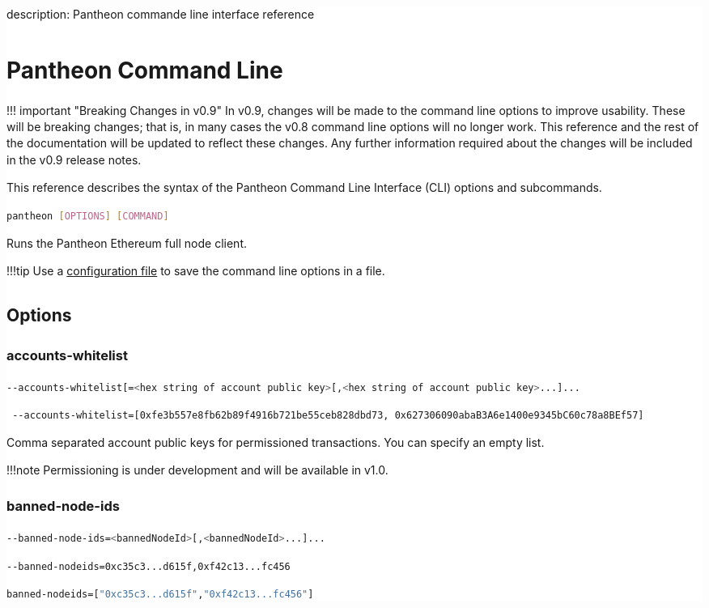 description: Pantheon commande line interface reference


# Pantheon Command Line

!!! important "Breaking Changes in v0.9"
    In v0.9, changes will be made to the command line options to improve usability. These will be breaking changes; that is, 
    in many cases the v0.8 command line options will no longer work. This reference and the rest of the documentation will be 
    updated to reflect these changes. Any further information required about the changes will be included in the v0.9 release notes. 

This reference describes the syntax of the Pantheon Command Line Interface (CLI) options and subcommands.

```bash
pantheon [OPTIONS] [COMMAND]
```

Runs the Pantheon Ethereum full node client.

!!!tip
    Use a [configuration file](../Configuring-Pantheon/Using-Configuration-File.md) to save the command line options in a file.

## Options

### accounts-whitelist

```bash tab="Syntax"
--accounts-whitelist[=<hex string of account public key>[,<hex string of account public key>...]...
```

```bash tab="Example"
 --accounts-whitelist=[0xfe3b557e8fb62b89f4916b721be55ceb828dbd73, 0x627306090abaB3A6e1400e9345bC60c78a8BEf57]
```

Comma separated account public keys for permissioned transactions. You can specify an empty list.

!!!note
    Permissioning is under development and will be available in v1.0.

### banned-node-ids

```bash tab="Syntax"
--banned-node-ids=<bannedNodeId>[,<bannedNodeId>...]...
```

```bash tab="Example Command Line"
--banned-nodeids=0xc35c3...d615f,0xf42c13...fc456
```

```bash tab="Example Configuration File"
banned-nodeids=["0xc35c3...d615f","0xf42c13...fc456"]
```
